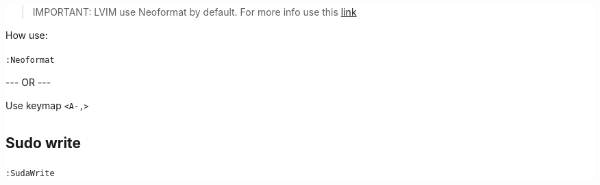 > IMPORTANT: LVIM use Neoformat by default. For more info use this [link](https://github.com/sbdchd/neoformat)

How use:

```
:Neoformat
```

\-\-\- OR \-\-\-

Use keymap `<A-,>`

## Sudo write

```
:SudaWrite
```
